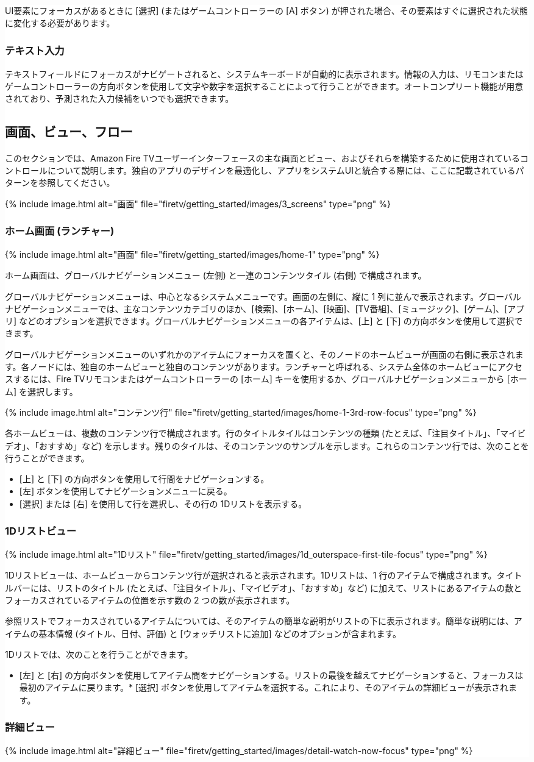 UI要素にフォーカスがあるときに [選択] (またはゲームコントローラーの [A] ボタン) が押された場合、その要素はすぐに選択された状態に変化する必要があります。

### テキスト入力

テキストフィールドにフォーカスがナビゲートされると、システムキーボードが自動的に表示されます。情報の入力は、リモコンまたはゲームコントローラーの方向ボタンを使用して文字や数字を選択することによって行うことができます。オートコンプリート機能が用意されており、予測された入力候補をいつでも選択できます。

## 画面、ビュー、フロー

このセクションでは、Amazon Fire TVユーザーインターフェースの主な画面とビュー、およびそれらを構築するために使用されているコントロールについて説明します。独自のアプリのデザインを最適化し、アプリをシステムUIと統合する際には、ここに記載されているパターンを参照してください。

{% include image.html alt="画面" file="firetv/getting_started/images/3_screens" type="png" %}

### ホーム画面 (ランチャー)

{% include image.html alt="画面" file="firetv/getting_started/images/home-1" type="png" %}

ホーム画面は、グローバルナビゲーションメニュー (左側) と一連のコンテンツタイル (右側) で構成されます。

グローバルナビゲーションメニューは、中心となるシステムメニューです。画面の左側に、縦に 1 列に並んで表示されます。グローバルナビゲーションメニューでは、主なコンテンツカテゴリのほか、[検索]、[ホーム]、[映画]、[TV番組]、[ミュージック]、[ゲーム]、[アプリ] などのオプションを選択できます。グローバルナビゲーションメニューの各アイテムは、[上] と [下] の方向ボタンを使用して選択できます。

グローバルナビゲーションメニューのいずれかのアイテムにフォーカスを置くと、そのノードのホームビューが画面の右側に表示されます。各ノードには、独自のホームビューと独自のコンテンツがあります。ランチャーと呼ばれる、システム全体のホームビューにアクセスするには、Fire TVリモコンまたはゲームコントローラーの [ホーム] キーを使用するか、グローバルナビゲーションメニューから [ホーム] を選択します。

{% include image.html alt="コンテンツ行" file="firetv/getting_started/images/home-1-3rd-row-focus" type="png" %}

各ホームビューは、複数のコンテンツ行で構成されます。行のタイトルタイルはコンテンツの種類 (たとえば、「注目タイトル」、「マイビデオ」、「おすすめ」など) を示します。残りのタイルは、そのコンテンツのサンプルを示します。これらのコンテンツ行では、次のことを行うことができます。

* [上] と [下] の方向ボタンを使用して行間をナビゲーションする。
* [左] ボタンを使用してナビゲーションメニューに戻る。
* [選択] または [右] を使用して行を選択し、その行の 1Dリストを表示する。

### 1Dリストビュー

{% include image.html alt="1Dリスト" file="firetv/getting_started/images/1d_outerspace-first-tile-focus" type="png" %}

1Dリストビューは、ホームビューからコンテンツ行が選択されると表示されます。1Dリストは、1 行のアイテムで構成されます。タイトルバーには、リストのタイトル (たとえば、「注目タイトル」、「マイビデオ」、「おすすめ」など) に加えて、リストにあるアイテムの数とフォーカスされているアイテムの位置を示す数の 2 つの数が表示されます。

参照リストでフォーカスされているアイテムについては、そのアイテムの簡単な説明がリストの下に表示されます。簡単な説明には、アイテムの基本情報 (タイトル、日付、評価) と [ウォッチリストに追加] などのオプションが含まれます。

1Dリストでは、次のことを行うことができます。

* [左] と [右] の方向ボタンを使用してアイテム間をナビゲーションする。リストの最後を越えてナビゲーションすると、フォーカスは最初のアイテムに戻ります。* [選択] ボタンを使用してアイテムを選択する。これにより、そのアイテムの詳細ビューが表示されます。

### 詳細ビュー

{% include image.html alt="詳細ビュー" file="firetv/getting_started/images/detail-watch-now-focus" type="png" %}


[1]: https://developer.android.com/guide/practices/screens_support.html